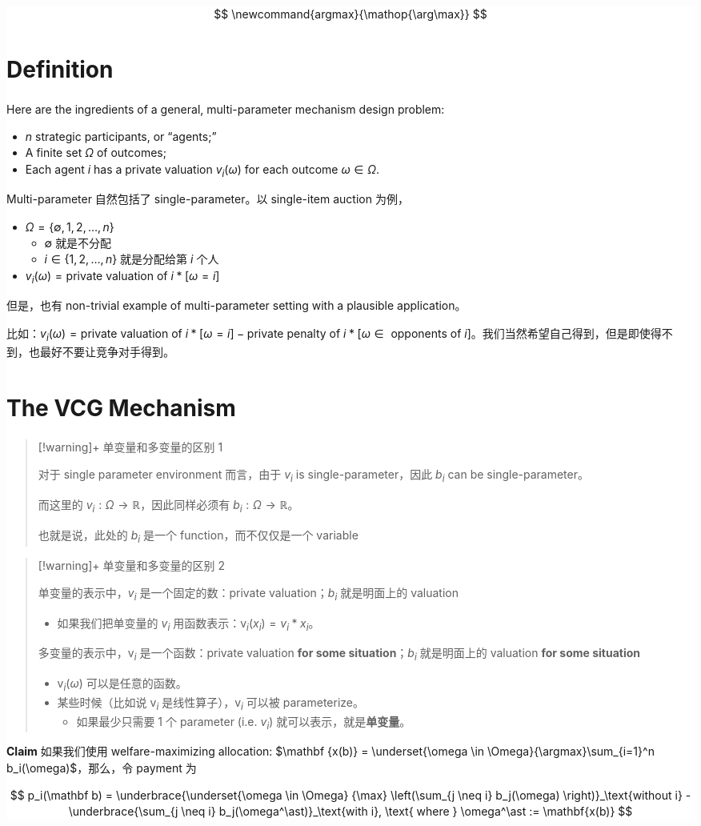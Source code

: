 $$
\newcommand{argmax}{\mathop{\arg\max}}
$$

# Definition

Here are the ingredients of a general, multi-parameter mechanism design problem:

- $n$ strategic participants, or “agents;”
- A finite set $\Omega$ of outcomes;
- Each agent $i$ has a private valuation $v_i(\omega)$ for each outcome $\omega \in \Omega$.

Multi-parameter 自然包括了 single-parameter。以 single-item auction 为例，

- $\Omega = \{\emptyset, 1, 2, \dots, n\}$
    - $\emptyset$ 就是不分配
    - $i \in \{1, 2, \dots, n\}$ 就是分配给第 $i$ 个人
- $v_i(\omega) = \text{private valuation of } i * [\omega = i]$

但是，也有 non-trivial example of multi-parameter setting with a plausible application。

比如：$v_i(\omega) = \text{private valuation of } i * [\omega = i] - \text{private penalty of }i * [\omega \in \text{ opponents of } i]$。我们当然希望自己得到，但是即使得不到，也最好不要让竞争对手得到。

# The VCG Mechanism

> [!warning]+ 单变量和多变量的区别 1
> 
> 对于 single parameter environment 而言，由于 $v_i$ is single-parameter，因此 $b_i$ can be single-parameter。
> 
> 而这里的 $v_i: \Omega \to \mathbb R$，因此同样必须有 $b_i: \Omega \to \mathbb R$。
> 
> 也就是说，此处的 $b_i$ 是一个 function，而不仅仅是一个 variable

> [!warning]+ 单变量和多变量的区别 2
> 
> 单变量的表示中，$v_i$ 是一个固定的数：private valuation；$b_i$ 就是明面上的 valuation
> 
> - 如果我们把单变量的 $v_i$ 用函数表示：$\operatorname v_i(x_i) = v_i * x_i$。
> 
> 多变量的表示中，$\operatorname v_i$ 是一个函数：private valuation **for some situation**；$b_i$ 就是明面上的 valuation **for some situation**
> 
> - $\operatorname v_i(\omega)$ 可以是任意的函数。
> - 某些时候（比如说 $\operatorname v_i$ 是线性算子），$\operatorname v_i$ 可以被 parameterize。
>     - 如果最少只需要 1 个 parameter (i.e. $v_i$) 就可以表示，就是**单变量**。

**Claim** 如果我们使用 welfare-maximizing allocation: $\mathbf {x(b)} = \underset{\omega \in \Omega}{\argmax}\sum_{i=1}^n b_i(\omega)$，那么，令 payment 为

$$
p_i(\mathbf b) = \underbrace{\underset{\omega \in \Omega} {\max} \left(\sum_{j \neq i} b_j(\omega) \right)}_\text{without i} - \underbrace{\sum_{j \neq i} b_j(\omega^\ast)}_\text{with i}, \text{ where } \omega^\ast := \mathbf{x(b)}
$$

